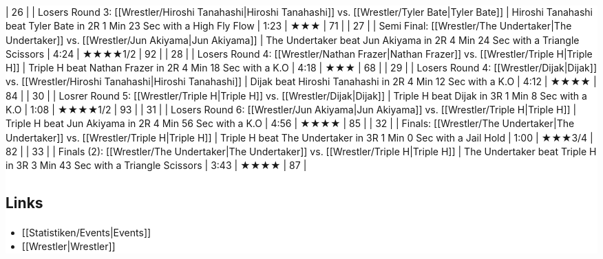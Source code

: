 | 26 |  | Losers Round 3: [[Wrestler/Hiroshi Tanahashi\|Hiroshi Tanahashi]] vs. [[Wrestler/Tyler Bate\|Tyler Bate]] | Hiroshi Tanahashi beat Tyler Bate in 2R 1 Min 23 Sec with a High Fly Flow | 1:23 | ★★★ | 71 |
| 27 |  | Semi Final: [[Wrestler/The Undertaker\|The Undertaker]] vs. [[Wrestler/Jun Akiyama\|Jun Akiyama]] | The Undertaker beat Jun Akiyama in 2R 4 Min 24 Sec with a Triangle Scissors | 4:24 | ★★★★1/2 | 92 |
| 28 |  | Losers Round 4: [[Wrestler/Nathan Frazer\|Nathan Frazer]] vs. [[Wrestler/Triple H\|Triple H]] | Triple H beat Nathan Frazer in 2R 4 Min 18 Sec with a K.O | 4:18 | ★★★ | 68 |
| 29 |  | Losers Round 4: [[Wrestler/Dijak\|Dijak]] vs. [[Wrestler/Hiroshi Tanahashi\|Hiroshi Tanahashi]] | Dijak beat Hiroshi Tanahashi in 2R 4 Min 12 Sec with a K.O | 4:12 | ★★★★ | 84 |
| 30 |  | Losrer Round 5: [[Wrestler/Triple H\|Triple H]] vs. [[Wrestler/Dijak\|Dijak]] | Triple H beat Dijak in 3R 1 Min 8 Sec with a K.O | 1:08 | ★★★★1/2 | 93 |
| 31 |  | Losers Round 6: [[Wrestler/Jun Akiyama\|Jun Akiyama]] vs. [[Wrestler/Triple H\|Triple H]] | Triple H beat Jun Akiyama in 2R 4 Min 56 Sec with a K.O | 4:56 | ★★★★ | 85 |
| 32 |  | Finals: [[Wrestler/The Undertaker\|The Undertaker]] vs. [[Wrestler/Triple H\|Triple H]] | Triple H beat The Undertaker in 3R 1 Min 0 Sec with a Jail Hold | 1:00 | ★★★3/4 | 82 |
| 33 |  | Finals (2): [[Wrestler/The Undertaker\|The Undertaker]] vs. [[Wrestler/Triple H\|Triple H]] | The Undertaker beat Triple H in 3R 3 Min 43 Sec with a Triangle Scissors | 3:43 | ★★★★ | 87 |

## Links
- [[Statistiken/Events\|Events]]
- [[Wrestler\|Wrestler]]
